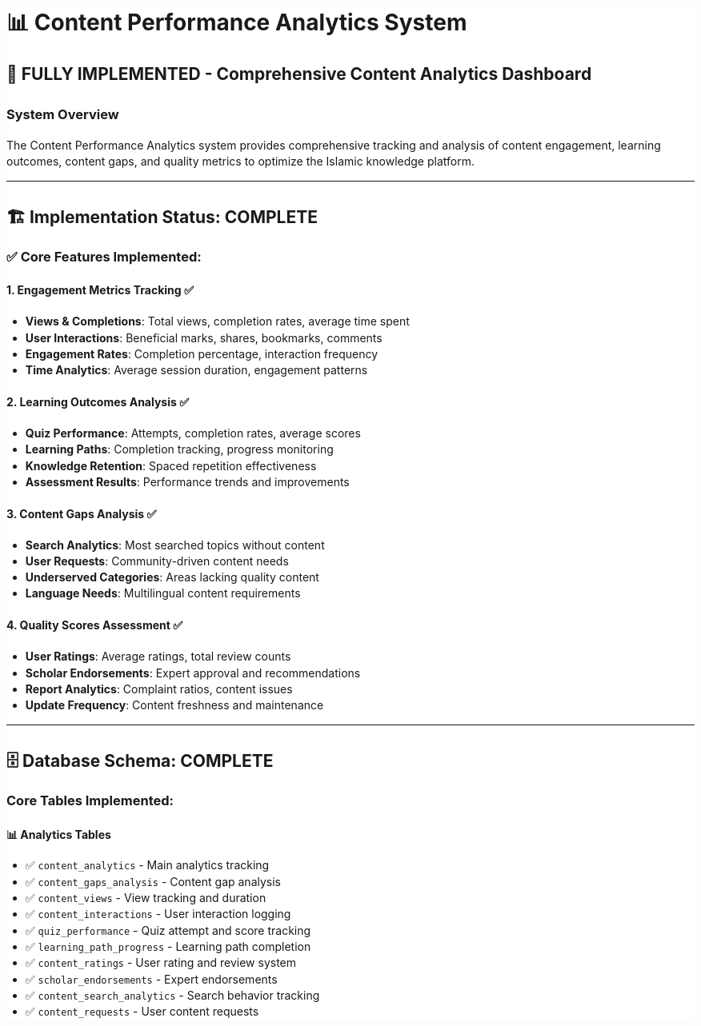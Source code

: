 # 📊 Content Performance Analytics System

## 🎯 **FULLY IMPLEMENTED** - Comprehensive Content Analytics Dashboard

### **System Overview**
The Content Performance Analytics system provides comprehensive tracking and analysis of content engagement, learning outcomes, content gaps, and quality metrics to optimize the Islamic knowledge platform.

---

## 🏗️ **Implementation Status: COMPLETE**

### **✅ Core Features Implemented:**

#### **1. Engagement Metrics Tracking** ✅
- **Views & Completions**: Total views, completion rates, average time spent
- **User Interactions**: Beneficial marks, shares, bookmarks, comments
- **Engagement Rates**: Completion percentage, interaction frequency
- **Time Analytics**: Average session duration, engagement patterns

#### **2. Learning Outcomes Analysis** ✅
- **Quiz Performance**: Attempts, completion rates, average scores
- **Learning Paths**: Completion tracking, progress monitoring
- **Knowledge Retention**: Spaced repetition effectiveness
- **Assessment Results**: Performance trends and improvements

#### **3. Content Gaps Analysis** ✅
- **Search Analytics**: Most searched topics without content
- **User Requests**: Community-driven content needs
- **Underserved Categories**: Areas lacking quality content
- **Language Needs**: Multilingual content requirements

#### **4. Quality Scores Assessment** ✅
- **User Ratings**: Average ratings, total review counts
- **Scholar Endorsements**: Expert approval and recommendations
- **Report Analytics**: Complaint ratios, content issues
- **Update Frequency**: Content freshness and maintenance

---

## 🗄️ **Database Schema: COMPLETE**

### **Core Tables Implemented:**

#### **📊 Analytics Tables**
- ✅ `content_analytics` - Main analytics tracking
- ✅ `content_gaps_analysis` - Content gap analysis
- ✅ `content_views` - View tracking and duration
- ✅ `content_interactions` - User interaction logging
- ✅ `quiz_performance` - Quiz attempt and score tracking
- ✅ `learning_path_progress` - Learning path completion
- ✅ `content_ratings` - User rating and review system
- ✅ `scholar_endorsements` - Expert endorsements
- ✅ `content_search_analytics` - Search behavior tracking
- ✅ `content_requests` - User content requests
